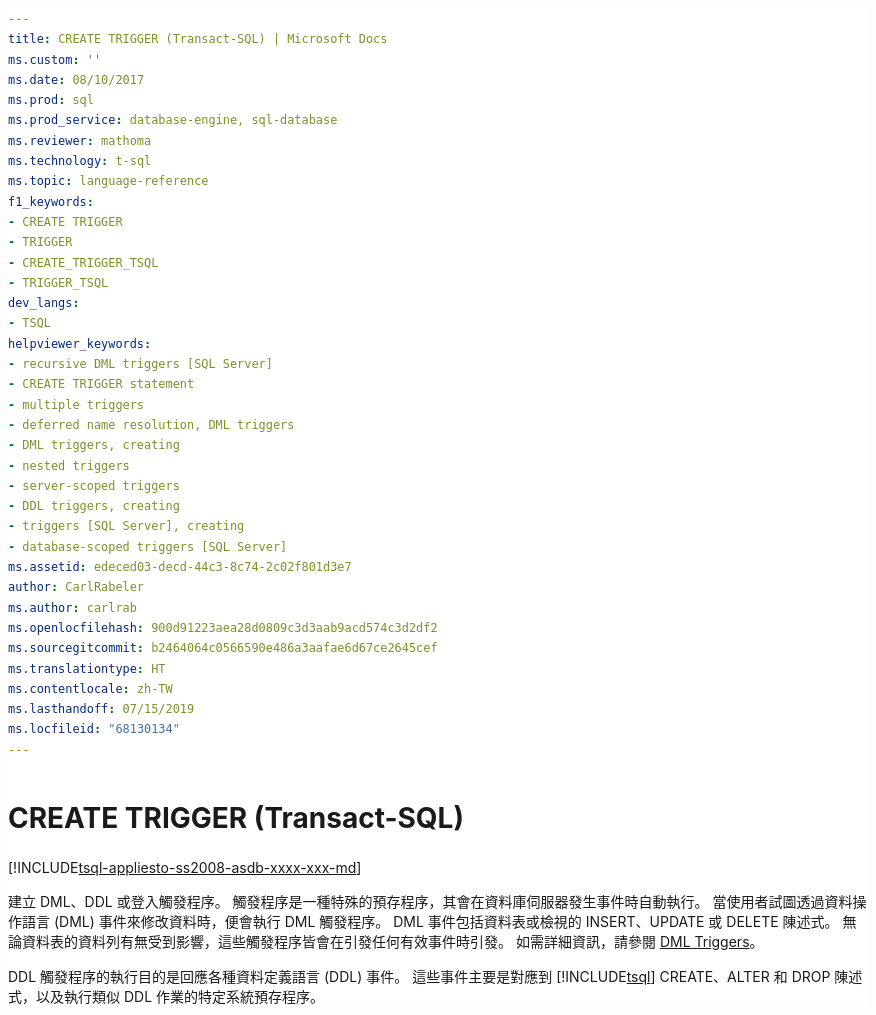 ```yaml
---
title: CREATE TRIGGER (Transact-SQL) | Microsoft Docs
ms.custom: ''
ms.date: 08/10/2017
ms.prod: sql
ms.prod_service: database-engine, sql-database
ms.reviewer: mathoma
ms.technology: t-sql
ms.topic: language-reference
f1_keywords:
- CREATE TRIGGER
- TRIGGER
- CREATE_TRIGGER_TSQL
- TRIGGER_TSQL
dev_langs:
- TSQL
helpviewer_keywords:
- recursive DML triggers [SQL Server]
- CREATE TRIGGER statement
- multiple triggers
- deferred name resolution, DML triggers
- DML triggers, creating
- nested triggers
- server-scoped triggers
- DDL triggers, creating
- triggers [SQL Server], creating
- database-scoped triggers [SQL Server]
ms.assetid: edeced03-decd-44c3-8c74-2c02f801d3e7
author: CarlRabeler
ms.author: carlrab
ms.openlocfilehash: 900d91223aea28d0809c3d3aab9acd574c3d2df2
ms.sourcegitcommit: b2464064c0566590e486a3aafae6d67ce2645cef
ms.translationtype: HT
ms.contentlocale: zh-TW
ms.lasthandoff: 07/15/2019
ms.locfileid: "68130134"
---
```

# <a name="create-trigger-transact-sql"></a>CREATE TRIGGER (Transact-SQL)
[!INCLUDE[tsql-appliesto-ss2008-asdb-xxxx-xxx-md](../../includes/tsql-appliesto-ss2008-asdb-xxxx-xxx-md.md)]


建立 DML、DDL 或登入觸發程序。 觸發程序是一種特殊的預存程序，其會在資料庫伺服器發生事件時自動執行。 當使用者試圖透過資料操作語言 (DML) 事件來修改資料時，便會執行 DML 觸發程序。 DML 事件包括資料表或檢視的 INSERT、UPDATE 或 DELETE 陳述式。 無論資料表的資料列有無受到影響，這些觸發程序皆會在引發任何有效事件時引發。 如需詳細資訊，請參閱 [DML Triggers](../../relational-databases/triggers/dml-triggers.md)。  
  
DDL 觸發程序的執行目的是回應各種資料定義語言 (DDL) 事件。 這些事件主要是對應到 [!INCLUDE[tsql](../../includes/tsql-md.md)] CREATE、ALTER 和 DROP 陳述式，以及執行類似 DDL 作業的特定系統預存程序。 
